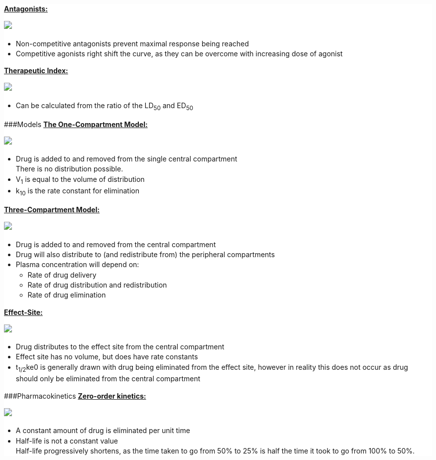 [**Antagonists:**](receptor_theory.md#antagon)  


<img src="\resources\FA-with-nca-and-ca.svg">

* Non-competitive antagonists prevent maximal response being reached
* Competitive agonists right shift the curve, as they can be overcome with increasing dose of agonist



[**Therapeutic Index:**](drug_monitoring.md)  


<img src="\resources\therapeutic-index.svg">

* Can be calculated from the ratio of the LD<sub>50</sub> and ED<sub>50</sub>


###Models
[**The One-Compartment Model:**](pharmacokinetic_modelling.md#one)  


<img src="\resources\1compartment.svg" style="width: 10pc;">

* Drug is added to and removed from the single central compartment  
There is no distribution possible.
* V<sub>1</sub> is equal to the volume of distribution
* k<sub>10</sub> is the rate constant for elimination

[**Three-Compartment Model:**](pharmacokinetic_modelling.md#multi)  


<img src="\resources\3compartment.svg">

* Drug is added to and removed from the central compartment
* Drug will also distribute to (and redistribute from) the peripheral compartments
* Plasma concentration will depend on:
	* Rate of drug delivery
	* Rate of drug distribution and redistribution
	* Rate of drug elimination

[**Effect-Site:**](pharmacokinetic_modelling.md#effect)  


<img src="\resources\3compartment+effect.svg">

* Drug distributes to the effect site from the central compartment
* Effect site has no volume, but does have rate constants
* t<sub>1/2</sub>ke0 is generally drawn with drug being eliminated from the effect site, however in reality this does not occur as drug should only be eliminated from the central compartment

###Pharmacokinetics
[**Zero-order kinetics:**](metabolism.md#kin)  


<img src="\resources\zero-order-kinetics.svg">


* A constant amount of drug is eliminated per unit time
* Half-life is not a constant value  
Half-life progressively shortens, as the time taken to go from 50% to 25% is half the time it took to go from 100% to 50%.
